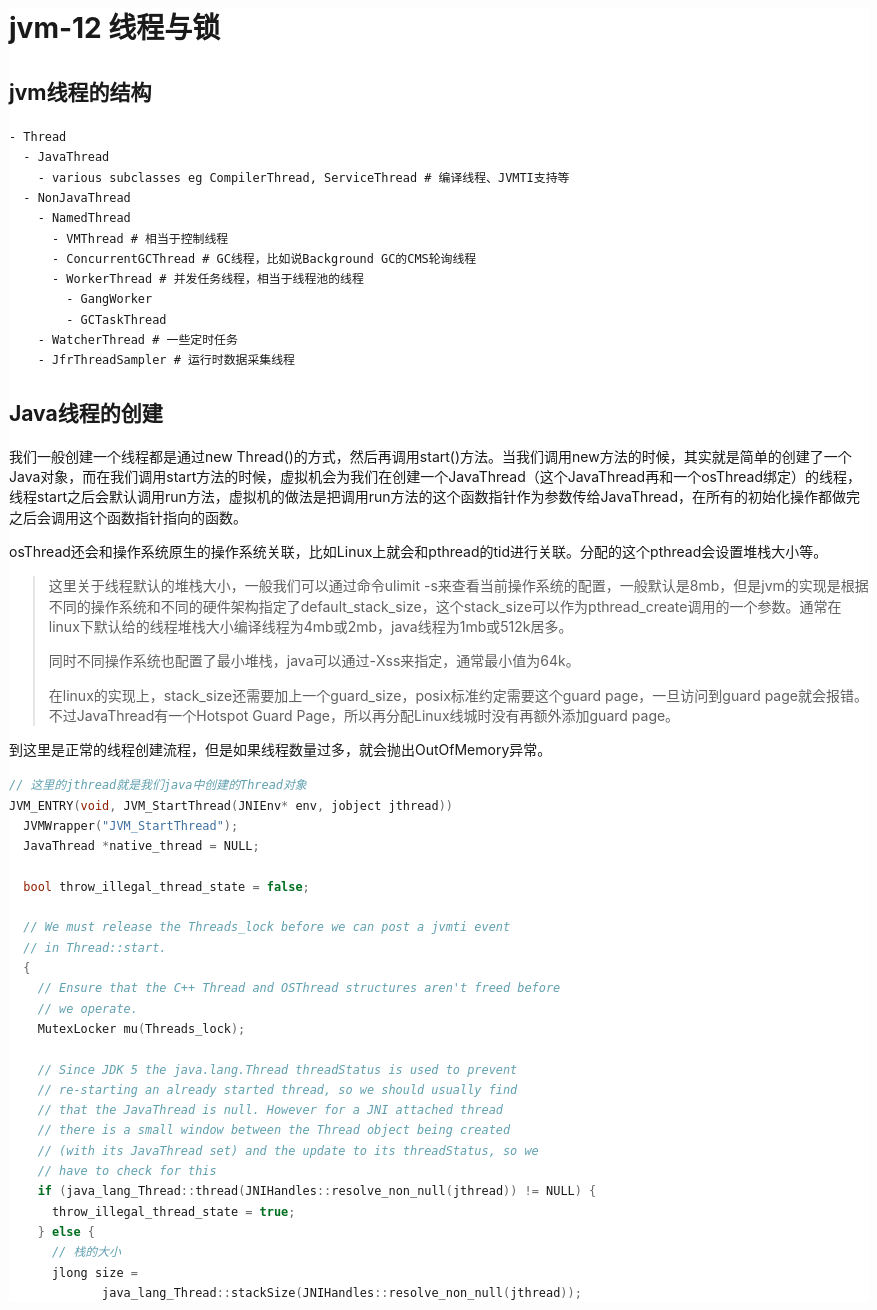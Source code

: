 # jvm-12 线程与锁

## jvm线程的结构

```
- Thread
  - JavaThread
    - various subclasses eg CompilerThread, ServiceThread # 编译线程、JVMTI支持等
  - NonJavaThread
    - NamedThread
      - VMThread # 相当于控制线程
      - ConcurrentGCThread # GC线程，比如说Background GC的CMS轮询线程
      - WorkerThread # 并发任务线程，相当于线程池的线程
        - GangWorker
        - GCTaskThread
    - WatcherThread # 一些定时任务
    - JfrThreadSampler # 运行时数据采集线程
```

## Java线程的创建

我们一般创建一个线程都是通过new Thread()的方式，然后再调用start()方法。当我们调用new方法的时候，其实就是简单的创建了一个Java对象，而在我们调用start方法的时候，虚拟机会为我们在创建一个JavaThread（这个JavaThread再和一个osThread绑定）的线程，线程start之后会默认调用run方法，虚拟机的做法是把调用run方法的这个函数指针作为参数传给JavaThread，在所有的初始化操作都做完之后会调用这个函数指针指向的函数。

osThread还会和操作系统原生的操作系统关联，比如Linux上就会和pthread的tid进行关联。分配的这个pthread会设置堆栈大小等。

> 这里关于线程默认的堆栈大小，一般我们可以通过命令ulimit -s来查看当前操作系统的配置，一般默认是8mb，但是jvm的实现是根据不同的操作系统和不同的硬件架构指定了default_stack_size，这个stack_size可以作为pthread_create调用的一个参数。通常在linux下默认给的线程堆栈大小编译线程为4mb或2mb，java线程为1mb或512k居多。
>
> 同时不同操作系统也配置了最小堆栈，java可以通过-Xss来指定，通常最小值为64k。
>
> 在linux的实现上，stack_size还需要加上一个guard_size，posix标准约定需要这个guard page，一旦访问到guard page就会报错。不过JavaThread有一个Hotspot Guard Page，所以再分配Linux线城时没有再额外添加guard page。

到这里是正常的线程创建流程，但是如果线程数量过多，就会抛出OutOfMemory异常。

```c++
// 这里的jthread就是我们java中创建的Thread对象
JVM_ENTRY(void, JVM_StartThread(JNIEnv* env, jobject jthread))
  JVMWrapper("JVM_StartThread");
  JavaThread *native_thread = NULL;

  bool throw_illegal_thread_state = false;

  // We must release the Threads_lock before we can post a jvmti event
  // in Thread::start.
  {
    // Ensure that the C++ Thread and OSThread structures aren't freed before
    // we operate.
    MutexLocker mu(Threads_lock);

    // Since JDK 5 the java.lang.Thread threadStatus is used to prevent
    // re-starting an already started thread, so we should usually find
    // that the JavaThread is null. However for a JNI attached thread
    // there is a small window between the Thread object being created
    // (with its JavaThread set) and the update to its threadStatus, so we
    // have to check for this
    if (java_lang_Thread::thread(JNIHandles::resolve_non_null(jthread)) != NULL) {
      throw_illegal_thread_state = true;
    } else {
      // 栈的大小
      jlong size =
             java_lang_Thread::stackSize(JNIHandles::resolve_non_null(jthread));
```